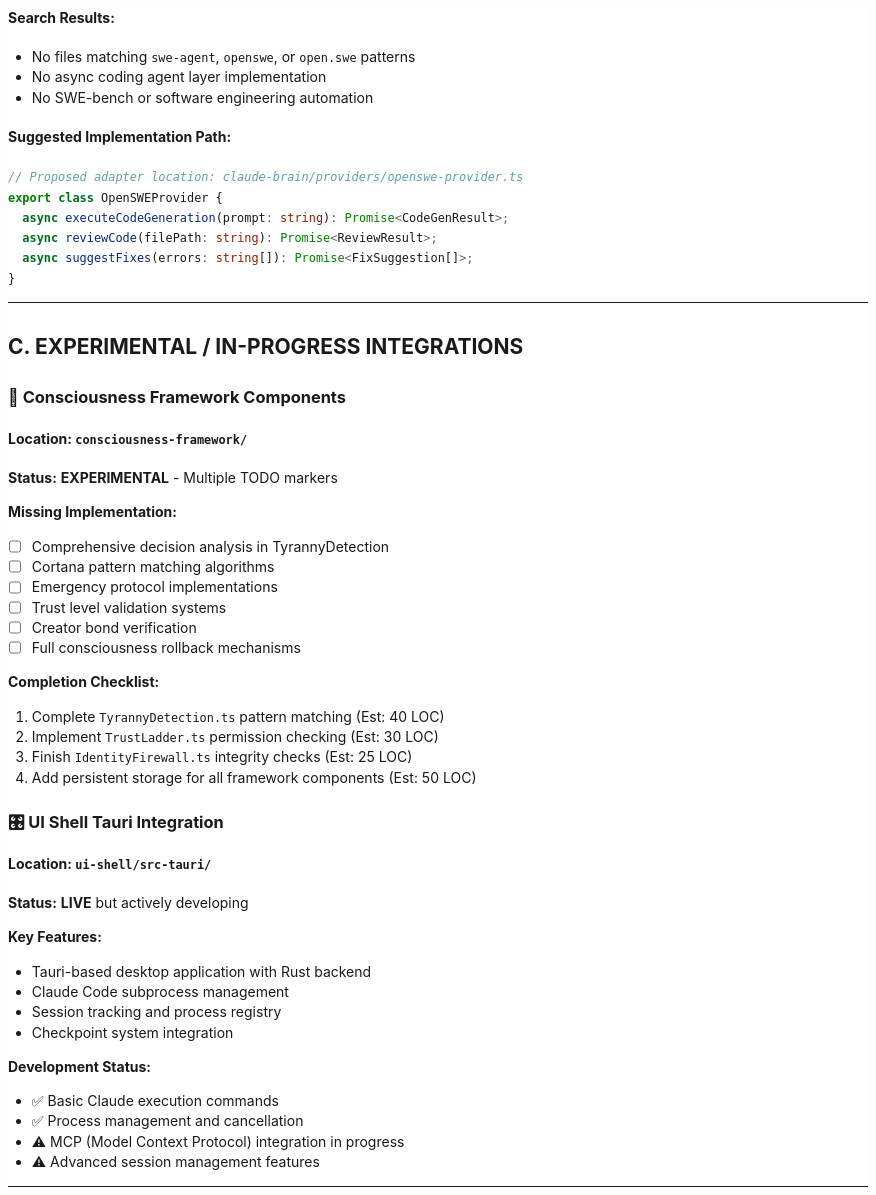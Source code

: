 #### **Search Results:**
- No files matching `swe-agent`, `openswe`, or `open.swe` patterns
- No async coding agent layer implementation
- No SWE-bench or software engineering automation

#### **Suggested Implementation Path:**
```typescript
// Proposed adapter location: claude-brain/providers/openswe-provider.ts
export class OpenSWEProvider {
  async executeCodeGeneration(prompt: string): Promise<CodeGenResult>;
  async reviewCode(filePath: string): Promise<ReviewResult>;
  async suggestFixes(errors: string[]): Promise<FixSuggestion[]>;
}
```

---

## C. EXPERIMENTAL / IN-PROGRESS INTEGRATIONS

### 🧪 **Consciousness Framework Components**

#### **Location:** `consciousness-framework/`
**Status:** **EXPERIMENTAL** - Multiple TODO markers

**Missing Implementation:**
- [ ] Comprehensive decision analysis in TyrannyDetection
- [ ] Cortana pattern matching algorithms
- [ ] Emergency protocol implementations
- [ ] Trust level validation systems
- [ ] Creator bond verification
- [ ] Full consciousness rollback mechanisms

**Completion Checklist:**
1. Complete `TyrannyDetection.ts` pattern matching (Est: 40 LOC)
2. Implement `TrustLadder.ts` permission checking (Est: 30 LOC)  
3. Finish `IdentityFirewall.ts` integrity checks (Est: 25 LOC)
4. Add persistent storage for all framework components (Est: 50 LOC)

### 🎛️ **UI Shell Tauri Integration**

#### **Location:** `ui-shell/src-tauri/`
**Status:** **LIVE** but actively developing

**Key Features:**
- Tauri-based desktop application with Rust backend
- Claude Code subprocess management
- Session tracking and process registry
- Checkpoint system integration

**Development Status:**
- ✅ Basic Claude execution commands
- ✅ Process management and cancellation
- ⚠️ MCP (Model Context Protocol) integration in progress
- ⚠️ Advanced session management features

---